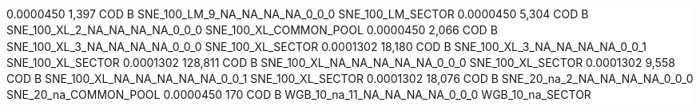 <td align="right">0.0000450</td>
<td align="right">1,397</td>
</tr>
<tr class="odd">
<td align="left">COD</td>
<td align="left">B</td>
<td align="left">SNE_100_LM_9_NA_NA_NA_NA_0_0_0</td>
<td align="left">SNE_100_LM_SECTOR</td>
<td align="right">0.0000450</td>
<td align="right">5,304</td>
</tr>
<tr class="even">
<td align="left">COD</td>
<td align="left">B</td>
<td align="left">SNE_100_XL_2_NA_NA_NA_NA_0_0_0</td>
<td align="left">SNE_100_XL_COMMON_POOL</td>
<td align="right">0.0000450</td>
<td align="right">2,066</td>
</tr>
<tr class="odd">
<td align="left">COD</td>
<td align="left">B</td>
<td align="left">SNE_100_XL_3_NA_NA_NA_NA_0_0_0</td>
<td align="left">SNE_100_XL_SECTOR</td>
<td align="right">0.0001302</td>
<td align="right">18,180</td>
</tr>
<tr class="even">
<td align="left">COD</td>
<td align="left">B</td>
<td align="left">SNE_100_XL_3_NA_NA_NA_NA_0_0_1</td>
<td align="left">SNE_100_XL_SECTOR</td>
<td align="right">0.0001302</td>
<td align="right">128,811</td>
</tr>
<tr class="odd">
<td align="left">COD</td>
<td align="left">B</td>
<td align="left">SNE_100_XL_NA_NA_NA_NA_NA_0_0_0</td>
<td align="left">SNE_100_XL_SECTOR</td>
<td align="right">0.0001302</td>
<td align="right">9,558</td>
</tr>
<tr class="even">
<td align="left">COD</td>
<td align="left">B</td>
<td align="left">SNE_100_XL_NA_NA_NA_NA_NA_0_0_1</td>
<td align="left">SNE_100_XL_SECTOR</td>
<td align="right">0.0001302</td>
<td align="right">18,076</td>
</tr>
<tr class="odd">
<td align="left">COD</td>
<td align="left">B</td>
<td align="left">SNE_20_na_2_NA_NA_NA_NA_0_0_0</td>
<td align="left">SNE_20_na_COMMON_POOL</td>
<td align="right">0.0000450</td>
<td align="right">170</td>
</tr>
<tr class="even">
<td align="left">COD</td>
<td align="left">B</td>
<td align="left">WGB_10_na_11_NA_NA_NA_NA_0_0_0</td>
<td align="left">WGB_10_na_SECTOR</td>